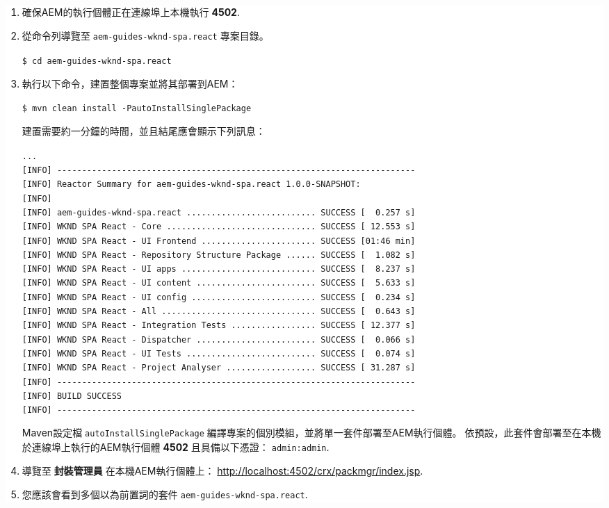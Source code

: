 1. 確保AEM的執行個體正在連線埠上本機執行 **4502**.
1. 從命令列導覽至 `aem-guides-wknd-spa.react` 專案目錄。

   ```shell
   $ cd aem-guides-wknd-spa.react
   ```

1. 執行以下命令，建置整個專案並將其部署到AEM：

   ```shell
   $ mvn clean install -PautoInstallSinglePackage
   ```

   建置需要約一分鐘的時間，並且結尾應會顯示下列訊息：

   ```shell
   ...
   [INFO] ------------------------------------------------------------------------
   [INFO] Reactor Summary for aem-guides-wknd-spa.react 1.0.0-SNAPSHOT:
   [INFO]
   [INFO] aem-guides-wknd-spa.react .......................... SUCCESS [  0.257 s]
   [INFO] WKND SPA React - Core .............................. SUCCESS [ 12.553 s]
   [INFO] WKND SPA React - UI Frontend ....................... SUCCESS [01:46 min]
   [INFO] WKND SPA React - Repository Structure Package ...... SUCCESS [  1.082 s]
   [INFO] WKND SPA React - UI apps ........................... SUCCESS [  8.237 s]
   [INFO] WKND SPA React - UI content ........................ SUCCESS [  5.633 s]
   [INFO] WKND SPA React - UI config ......................... SUCCESS [  0.234 s]
   [INFO] WKND SPA React - All ............................... SUCCESS [  0.643 s]
   [INFO] WKND SPA React - Integration Tests ................. SUCCESS [ 12.377 s]
   [INFO] WKND SPA React - Dispatcher ........................ SUCCESS [  0.066 s]
   [INFO] WKND SPA React - UI Tests .......................... SUCCESS [  0.074 s]
   [INFO] WKND SPA React - Project Analyser .................. SUCCESS [ 31.287 s]
   [INFO] ------------------------------------------------------------------------
   [INFO] BUILD SUCCESS
   [INFO] ------------------------------------------------------------------------
   ```

   Maven設定檔 `autoInstallSinglePackage` 編譯專案的個別模組，並將單一套件部署至AEM執行個體。 依預設，此套件會部署至在本機於連線埠上執行的AEM執行個體 **4502** 且具備以下憑證： `admin:admin`.

1. 導覽至 **封裝管理員** 在本機AEM執行個體上： [http://localhost:4502/crx/packmgr/index.jsp](http://localhost:4502/crx/packmgr/index.jsp).

1. 您應該會看到多個以為前置詞的套件 `aem-guides-wknd-spa.react`.
